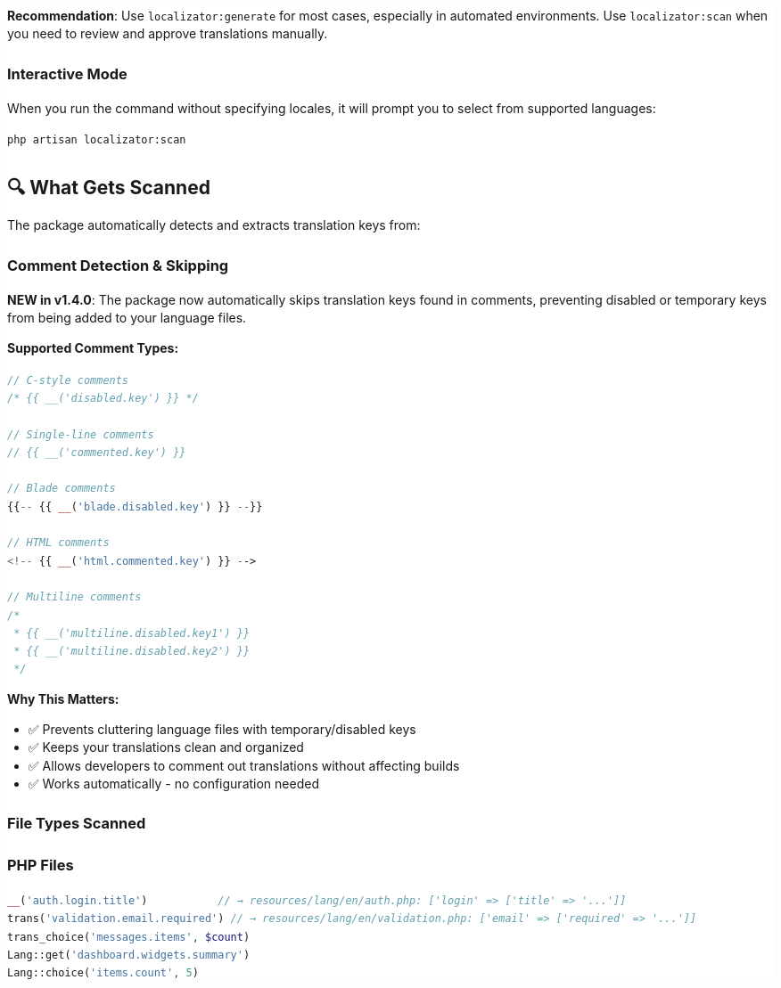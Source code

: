 **Recommendation**: Use `localizator:generate` for most cases, especially in automated environments. Use `localizator:scan` when you need to review and approve translations manually.

### Interactive Mode

When you run the command without specifying locales, it will prompt you to select from supported languages:

```bash
php artisan localizator:scan
```

## 🔍 What Gets Scanned

The package automatically detects and extracts translation keys from:

### Comment Detection & Skipping

**NEW in v1.4.0**: The package now automatically skips translation keys found in comments, preventing disabled or temporary keys from being added to your language files.

**Supported Comment Types:**
```php
// C-style comments
/* {{ __('disabled.key') }} */

// Single-line comments  
// {{ __('commented.key') }}

// Blade comments
{{-- {{ __('blade.disabled.key') }} --}}

// HTML comments
<!-- {{ __('html.commented.key') }} -->

// Multiline comments
/*
 * {{ __('multiline.disabled.key1') }}
 * {{ __('multiline.disabled.key2') }}
 */
```

**Why This Matters:**
- ✅ Prevents cluttering language files with temporary/disabled keys
- ✅ Keeps your translations clean and organized  
- ✅ Allows developers to comment out translations without affecting builds
- ✅ Works automatically - no configuration needed

### File Types Scanned

### PHP Files
```php
__('auth.login.title')           // → resources/lang/en/auth.php: ['login' => ['title' => '...']]
trans('validation.email.required') // → resources/lang/en/validation.php: ['email' => ['required' => '...']]
trans_choice('messages.items', $count)
Lang::get('dashboard.widgets.summary')
Lang::choice('items.count', 5)
```
